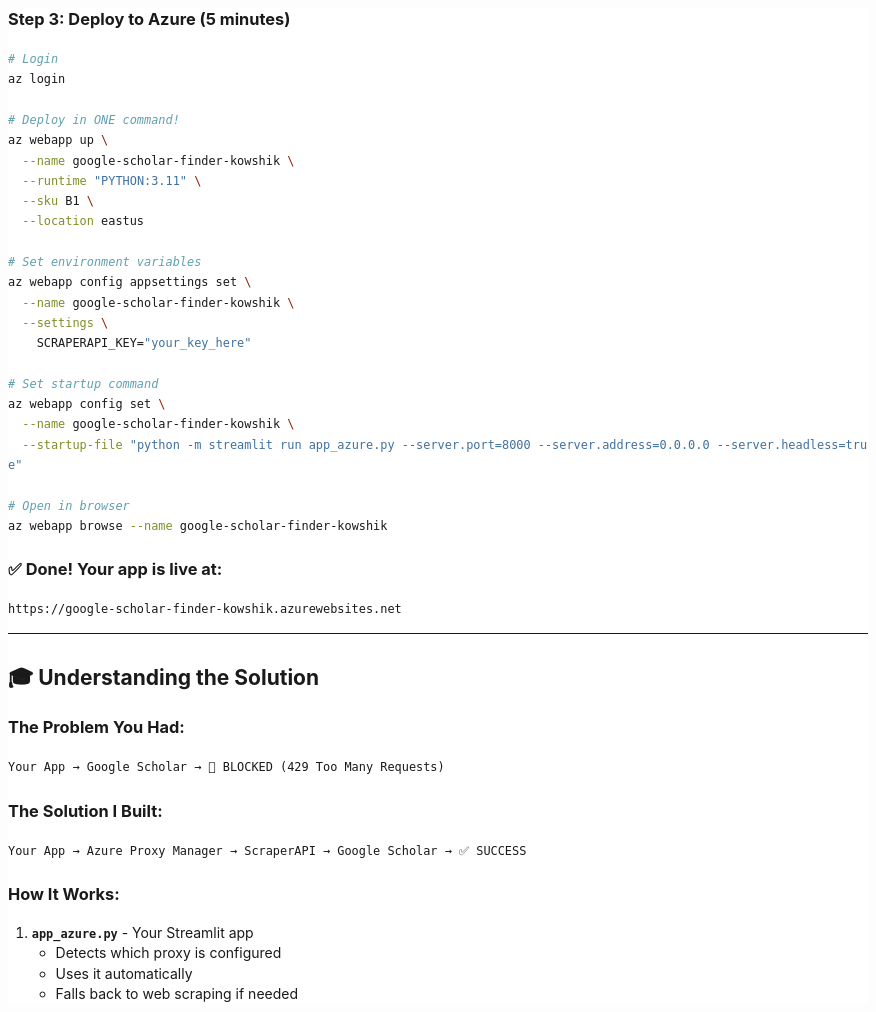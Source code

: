 ### Step 3: Deploy to Azure (5 minutes)
```bash
# Login
az login

# Deploy in ONE command!
az webapp up \
  --name google-scholar-finder-kowshik \
  --runtime "PYTHON:3.11" \
  --sku B1 \
  --location eastus

# Set environment variables
az webapp config appsettings set \
  --name google-scholar-finder-kowshik \
  --settings \
    SCRAPERAPI_KEY="your_key_here"

# Set startup command
az webapp config set \
  --name google-scholar-finder-kowshik \
  --startup-file "python -m streamlit run app_azure.py --server.port=8000 --server.address=0.0.0.0 --server.headless=true"

# Open in browser
az webapp browse --name google-scholar-finder-kowshik
```

### ✅ Done! Your app is live at:
```
https://google-scholar-finder-kowshik.azurewebsites.net
```

---

## 🎓 Understanding the Solution

### The Problem You Had:
```
Your App → Google Scholar → 🚫 BLOCKED (429 Too Many Requests)
```

### The Solution I Built:
```
Your App → Azure Proxy Manager → ScraperAPI → Google Scholar → ✅ SUCCESS
```

### How It Works:

1. **`app_azure.py`** - Your Streamlit app
   - Detects which proxy is configured
   - Uses it automatically
   - Falls back to web scraping if needed
